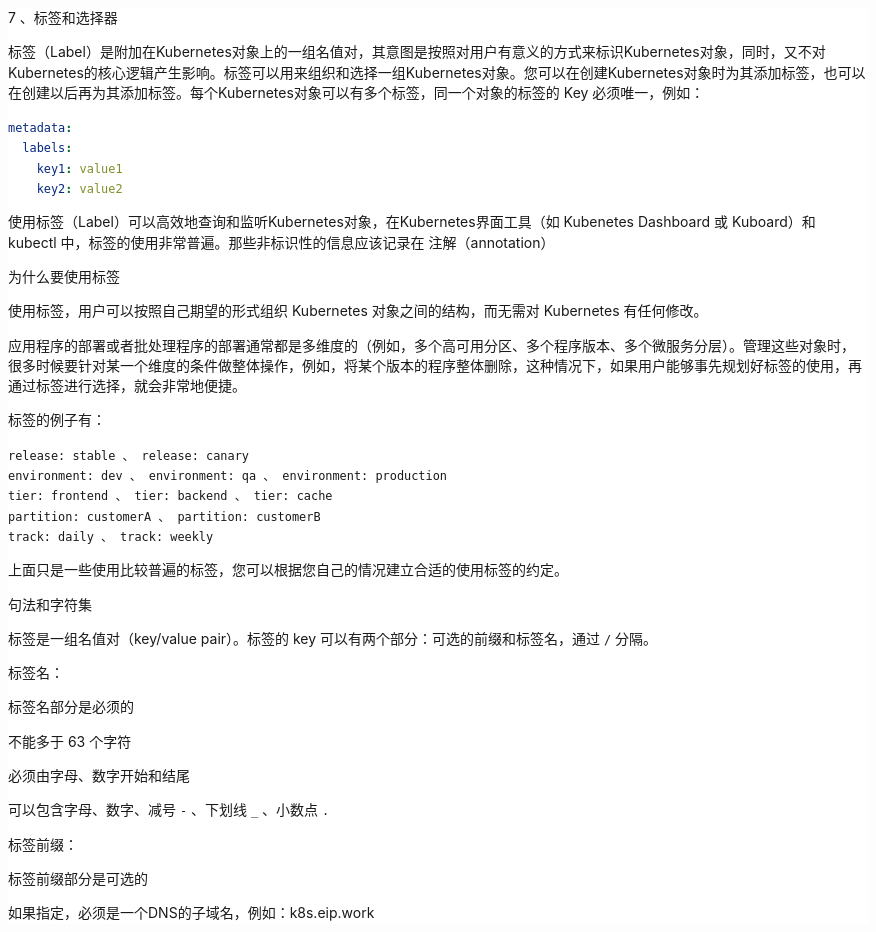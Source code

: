 

7 、标签和选择器  

标签（Label）是附加在Kubernetes对象上的一组名值对，其意图是按照对用户有意义的方式来标识Kubernetes对象，同时，又不对Kubernetes的核心逻辑产生影响。标签可以用来组织和选择一组Kubernetes对象。您可以在创建Kubernetes对象时为其添加标签，也可以在创建以后再为其添加标签。每个Kubernetes对象可以有多个标签，同一个对象的标签的 Key 必须唯一，例如：  

```yaml
metadata:
  labels:
    key1: value1
    key2: value2
```

使用标签（Label）可以高效地查询和监听Kubernetes对象，在Kubernetes界面工具（如 Kubenetes Dashboard 或 Kuboard）和 kubectl 中，标签的使用非常普遍。那些非标识性的信息应该记录在 注解（annotation）  



为什么要使用标签  

使用标签，用户可以按照自己期望的形式组织 Kubernetes 对象之间的结构，而无需对 Kubernetes 有任何修改。

应用程序的部署或者批处理程序的部署通常都是多维度的（例如，多个高可用分区、多个程序版本、多个微服务分层）。管理这些对象时，很多时候要针对某一个维度的条件做整体操作，例如，将某个版本的程序整体删除，这种情况下，如果用户能够事先规划好标签的使用，再通过标签进行选择，就会非常地便捷。

标签的例子有：

```shell
release: stable 、 release: canary
environment: dev 、 environment: qa 、 environment: production
tier: frontend 、 tier: backend 、 tier: cache  
partition: customerA 、 partition: customerB  
track: daily 、 track: weekly  
```

上面只是一些使用比较普遍的标签，您可以根据您自己的情况建立合适的使用标签的约定。  





句法和字符集  

标签是一组名值对（key/value pair）。标签的 key 可以有两个部分：可选的前缀和标签名，通过 `/` 分隔。



标签名：

标签名部分是必须的

不能多于 63 个字符

必须由字母、数字开始和结尾

可以包含字母、数字、减号 `-` 、下划线 `_` 、小数点 `.`



标签前缀：

标签前缀部分是可选的

如果指定，必须是一个DNS的子域名，例如：k8s.eip.work
